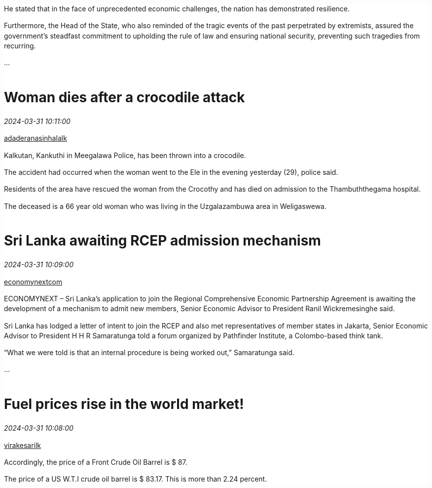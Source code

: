 He stated that in the face of unprecedented economic challenges, the nation has demonstrated resilience.

Furthermore, the Head of the State, who also reminded of the tragic events of the past perpetrated by extremists, assured the government’s steadfast commitment to upholding the rule of law and ensuring national security, preventing such tragedies from recurring.

...



# Woman dies after a crocodile attack

*2024-03-31 10:11:00*

[adaderanasinhalalk](http://sinhala.adaderana.lk/news/195122)

Kalkutan, Kankuthi in Meegalawa Police, has been thrown into a crocodile.

The accident had occurred when the woman went to the Ele in the evening yesterday (29), police said.

Residents of the area have rescued the woman from the Crocothy and has died on admission to the Thambuththegama hospital.

The deceased is a 66 year old woman who was living in the Uzgalazambuwa area in Weligaswewa.



# Sri Lanka awaiting RCEP admission mechanism

*2024-03-31 10:09:00*

[economynextcom](https://economynext.com/sri-lanka-awaiting-rcep-admission-mechanism-156624/)

ECONOMYNEXT – Sri Lanka’s application to join the Regional Comprehensive Economic Partnership Agreement is awaiting the development of a mechanism to admit new members, Senior Economic Advisor to President Ranil Wickremesinghe said.

Sri Lanka has lodged a letter of intent to join the RCEP and also met representatives of member states in Jakarta,  Senior Economic Advisor to President H H R Samaratunga told a forum organized by Pathfinder Institute, a Colombo-based think tank.

“What we were told is that an internal procedure is being worked out,” Samaratunga said.

...



# Fuel prices rise in the world market!

*2024-03-31 10:08:00*

[virakesarilk](https://www.virakesari.lk/article/180042)

Accordingly, the price of a Front Crude Oil Barrel is $ 87.

The price of a US W.T.I crude oil barrel is $ 83.17. This is more than 2.24 percent.
